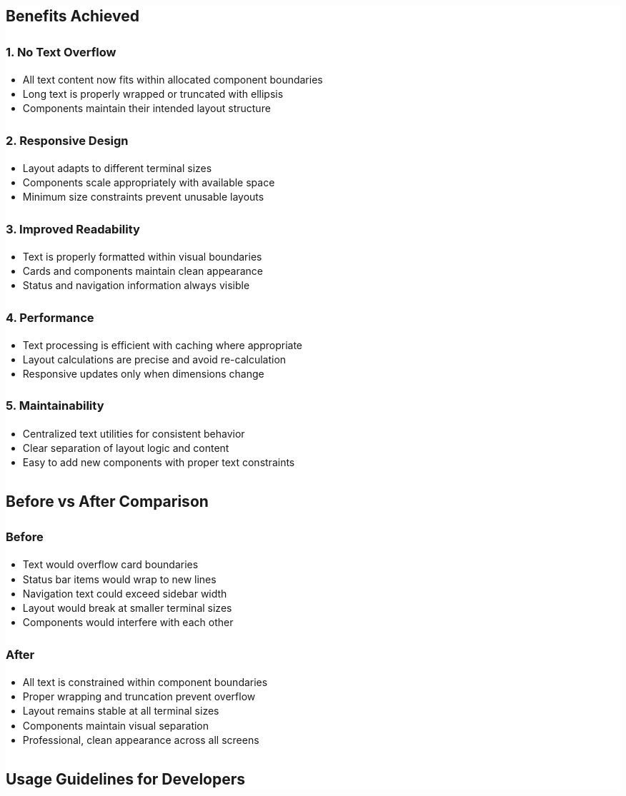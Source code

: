 ## Benefits Achieved

### 1. **No Text Overflow**

- All text content now fits within allocated component boundaries
- Long text is properly wrapped or truncated with ellipsis
- Components maintain their intended layout structure

### 2. **Responsive Design**

- Layout adapts to different terminal sizes
- Components scale appropriately with available space
- Minimum size constraints prevent unusable layouts

### 3. **Improved Readability**

- Text is properly formatted within visual boundaries
- Cards and components maintain clean appearance
- Status and navigation information always visible

### 4. **Performance**

- Text processing is efficient with caching where appropriate
- Layout calculations are precise and avoid re-calculation
- Responsive updates only when dimensions change

### 5. **Maintainability**

- Centralized text utilities for consistent behavior
- Clear separation of layout logic and content
- Easy to add new components with proper text constraints

## Before vs After Comparison

### Before

- Text would overflow card boundaries
- Status bar items would wrap to new lines
- Navigation text could exceed sidebar width
- Layout would break at smaller terminal sizes
- Components would interfere with each other

### After

- All text is constrained within component boundaries
- Proper wrapping and truncation prevent overflow
- Layout remains stable at all terminal sizes
- Components maintain visual separation
- Professional, clean appearance across all screens

## Usage Guidelines for Developers
